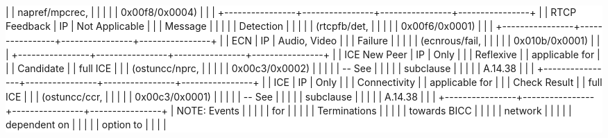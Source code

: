 |                | napref/mpcrec, |                |                |
|                | 0x00f8/0x0004) |                |                |
+----------------+----------------+----------------+----------------+
|                | RTCP Feedback  | IP             | Not Applicable |
|                | Message        |                |                |
|                | Detection      |                |                |
|                | (rtcpfb/det,   |                |                |
|                | 0x00f6/0x0001) |                |                |
+----------------+----------------+----------------+----------------+
|                | ECN            | IP             | Audio, Video   |
|                | Failure        |                |                |
|                | (ecnrous/fail, |                |                |
|                | 0x010b/0x0001) |                |                |
+----------------+----------------+----------------+----------------+
|                | ICE New Peer   | IP             | Only           |
|                | Reflexive      |                | applicable for |
|                | Candidate      |                | full ICE       |
|                | (ostuncc/nprc, |                |                |
|                | 0x00c3/0x0002) |                |                |
|                | -- See         |                |                |
|                | subclause      |                |                |
|                | A.14.38        |                |                |
+----------------+----------------+----------------+----------------+
|                | ICE            | IP             | Only           |
|                | Connectivity   |                | applicable for |
|                | Check Result   |                | full ICE       |
|                | (ostuncc/ccr,  |                |                |
|                | 0x00c3/0x0001) |                |                |
|                | -- See         |                |                |
|                | subclause      |                |                |
|                | A.14.38        |                |                |
+----------------+----------------+----------------+----------------+
| NOTE: Events   |                |                |                |
| for            |                |                |                |
| Terminations   |                |                |                |
| towards BICC   |                |                |                |
| network        |                |                |                |
| dependent on   |                |                |                |
| option to      |                |                |                |